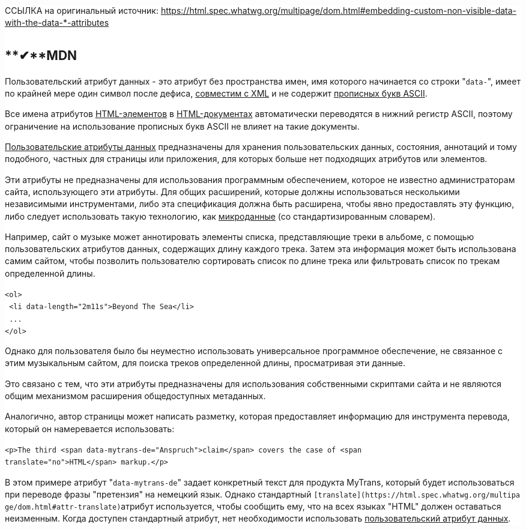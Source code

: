 ССЫЛКА на оригинальный источник: https://html.spec.whatwg.org/multipage/dom.html#embedding-custom-non-visible-data-with-the-data-*-attributes

## **✔**MDN

Пользовательский атрибут данных - это атрибут без пространства имен, имя которого начинается со строки "`data-`", имеет по крайней мере один символ после дефиса, [совместим с XML](https://html.spec.whatwg.org/multipage/infrastructure.html#xml-compatible) и не содержит [прописных букв ASCII](https://infra.spec.whatwg.org/#ascii-upper-alpha).

Все имена атрибутов [HTML-элементов](https://html.spec.whatwg.org/multipage/infrastructure.html#html-elements) в [HTML-документах](https://dom.spec.whatwg.org/#html-document) автоматически переводятся в нижний регистр ASCII, поэтому ограничение на использование прописных букв ASCII не влияет на такие документы.

[Пользовательские атрибуты данных](https://html.spec.whatwg.org/multipage/dom.html#custom-data-attribute) предназначены для хранения пользовательских данных, состояния, аннотаций и тому подобного, частных для страницы или приложения, для которых больше нет подходящих атрибутов или элементов.

Эти атрибуты не предназначены для использования программным обеспечением, которое не известно администраторам сайта, использующего эти атрибуты. Для общих расширений, которые должны использоваться несколькими независимыми инструментами, либо эта спецификация должна быть расширена, чтобы явно предоставлять эту функцию, либо следует использовать такую технологию, как [микроданные](https://html.spec.whatwg.org/multipage/microdata.html#microdata) (со стандартизированным словарем).

Например, сайт о музыке может аннотировать элементы списка, представляющие треки в альбоме, с помощью пользовательских атрибутов данных, содержащих длину каждого трека. Затем эта информация может быть использована самим сайтом, чтобы позволить пользователю сортировать список по длине трека или фильтровать список по трекам определенной длины.

```
<ol>
 <li data-length="2m11s">Beyond The Sea</li>
 ...
</ol>
```

Однако для пользователя было бы неуместно использовать универсальное программное обеспечение, не связанное с этим музыкальным сайтом, для поиска треков определенной длины, просматривая эти данные.

Это связано с тем, что эти атрибуты предназначены для использования собственными скриптами сайта и не являются общим механизмом расширения общедоступных метаданных.

Аналогично, автор страницы может написать разметку, которая предоставляет информацию для инструмента перевода, который он намеревается использовать:

```
<p>The third <span data-mytrans-de="Anspruch">claim</span> covers the case of <span
translate="no">HTML</span> markup.</p>
```

В этом примере атрибут "`data-mytrans-de`" задает конкретный текст для продукта MyTrans, который будет использоваться при переводе фразы "претензия" на немецкий язык. Однако стандартный `[translate](https://html.spec.whatwg.org/multipage/dom.html#attr-translate)`атрибут используется, чтобы сообщить ему, что на всех языках "HTML" должен оставаться неизменным. Когда доступен стандартный атрибут, нет необходимости использовать [пользовательский атрибут данных](https://html.spec.whatwg.org/multipage/dom.html#custom-data-attribute).
